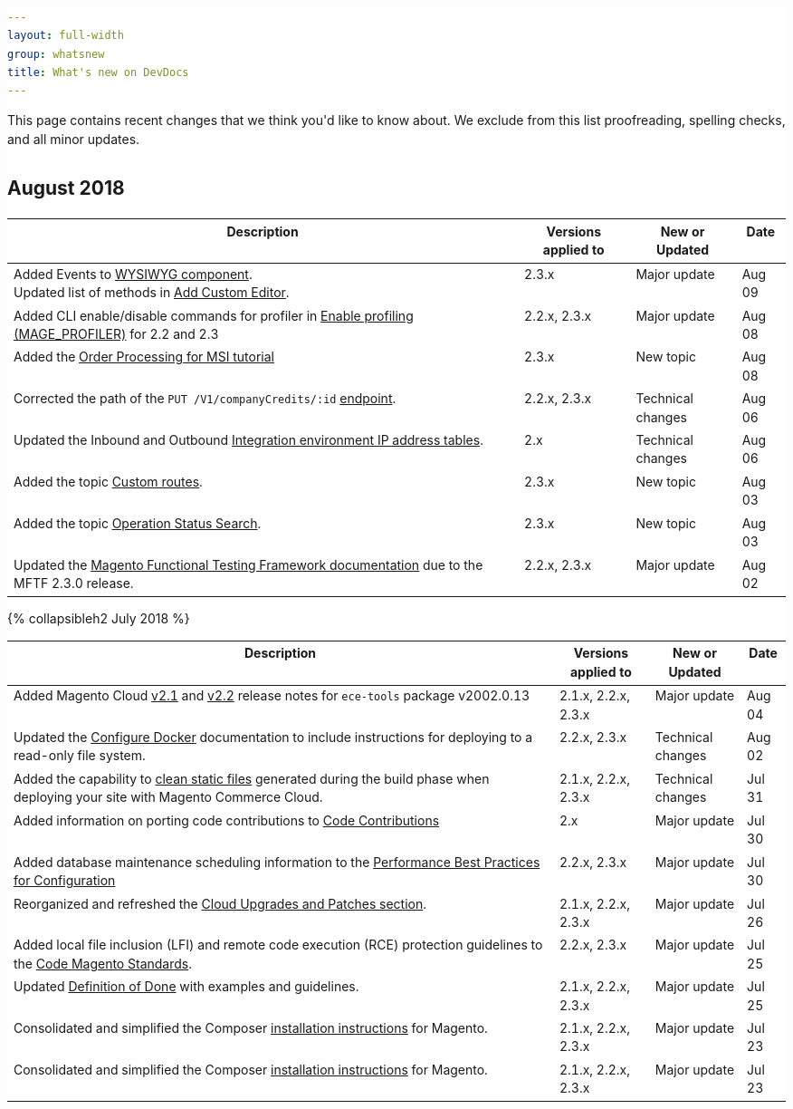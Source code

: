 ```yaml
---
layout: full-width
group: whatsnew
title: What's new on DevDocs
---
```


This page contains recent changes that we think you'd like to know about.
We exclude from this list proofreading, spelling checks, and all minor updates.

## August 2018

Description  | Versions applied to  | New or Updated | Date
-------------|--------------|----------------------|--------
Added Events to [WYSIWYG component](https://devdocs.magento.com/guides/v2.3/ui_comp_guide/components/ui-wysiwyg.html).<br/> Updated list of methods in [Add Custom Editor](https://devdocs.magento.com/guides/v2.3/ui_comp_guide/components/wysiwyg/add-custom-editor/index.html#step-3-create-editor-adapter).|2.3.x|Major update|Aug 09
Added CLI enable/disable commands for profiler in [Enable profiling (MAGE_PROFILER)](https://devdocs.magento.com/guides/v2.2/config-guide/bootstrap/mage-profiler.html) for 2.2 and 2.3|2.2.x, 2.3.x|Major update|Aug 08
Added the [Order Processing for MSI tutorial](https://devdocs.magento.com/guides/v2.3/rest/tutorials/msi-order-processing/index.html)|2.3.x|New topic|Aug 08
Corrected the path of the `PUT /V1/companyCredits/:id` [endpoint](https://devdocs.magento.com/guides/v2.2/b2b/credit-manage.html#update-a-company-credit-limit).|2.2.x, 2.3.x|Technical changes|Aug 06
Updated the Inbound and Outbound [Integration environment IP address tables](https://devdocs.magento.com/guides/v2.2/cloud/env/environments-start.html#ipaddress).|2.x|Technical changes|Aug 06
Added the topic [Custom routes](https://devdocs.magento.com/guides/v2.3/extension-dev-guide/webapi/custom-routes.html).|2.3.x|New topic|Aug 03
Added the topic [Operation Status Search](https://devdocs.magento.com/guides/v2.3/rest/operation-status-search.html).|2.3.x|New topic|Aug 03
Updated the [Magento Functional Testing Framework documentation](https://devdocs.magento.com/guides/v2.2/magento-functional-testing-framework/release-2/introduction.html) due to the MFTF 2.3.0 release.|2.2.x, 2.3.x|Major update|Aug 02

{% collapsibleh2 July 2018 %}

Description  | Versions applied to  | New or Updated | Date
-------------|--------------|----------------------|--------
Added Magento Cloud [v2.1](https://devdocs.magento.com/guides/v2.1/cloud/release-notes/cloud-tools.html) and [v2.2](https://devdocs.magento.com/guides/v2.2/cloud/release-notes/cloud-tools.html) release notes for `ece-tools` package v2002.0.13|2.1.x, 2.2.x, 2.3.x|Major update|Aug 04
Updated the [Configure Docker](https://devdocs.magento.com/guides/v2.2/cloud/reference/docker-config.html) documentation to include instructions for deploying to a read-only file system.|2.2.x, 2.3.x|Technical changes|Aug 02
Added the capability to [clean static files](https://devdocs.magento.com/guides/v2.2/cloud/env/variables-deploy.html#clean_static_files) generated during the build phase when deploying your site with Magento Commerce Cloud.|2.1.x, 2.2.x, 2.3.x|Technical changes|Jul 31
Added information on porting code contributions to [Code Contributions](https://devdocs.magento.com/guides/v2.2/contributor-guide/contributing.html)|2.x|Major update|Jul 30
Added database maintenance scheduling information to the [Performance Best Practices for Configuration](https://devdocs.magento.com/guides/v2.2/performance-best-practices/configuration.html)|2.2.x, 2.3.x|Major update|Jul 30
Reorganized and refreshed the [Cloud Upgrades and Patches section](https://devdocs.magento.com/guides/v2.2/cloud/project/project-upgrade-parent.html).|2.1.x, 2.2.x, 2.3.x|Major update|Jul 26
Added local file inclusion (LFI) and remote code execution (RCE) protection guidelines to the [Code Magento Standards](https://devdocs.magento.com/guides/v2.2/coding-standards/technical-guidelines.html).|2.2.x, 2.3.x|Major update|Jul 25
Updated [Definition of Done](https://devdocs.magento.com/guides/v2.2/contributor-guide/contributing_dod.html) with examples and guidelines.|2.1.x, 2.2.x, 2.3.x|Major update|Jul 25
Consolidated and simplified the Composer [installation instructions](https://devdocs.magento.com/guides/v2.2/install-gde/composer.html) for Magento.|2.1.x, 2.2.x, 2.3.x|Major update|Jul 23
Consolidated and simplified the Composer [installation instructions](https://devdocs.magento.com/guides/v2.2/install-gde/composer.html) for Magento.|2.1.x, 2.2.x, 2.3.x|Major update|Jul 23